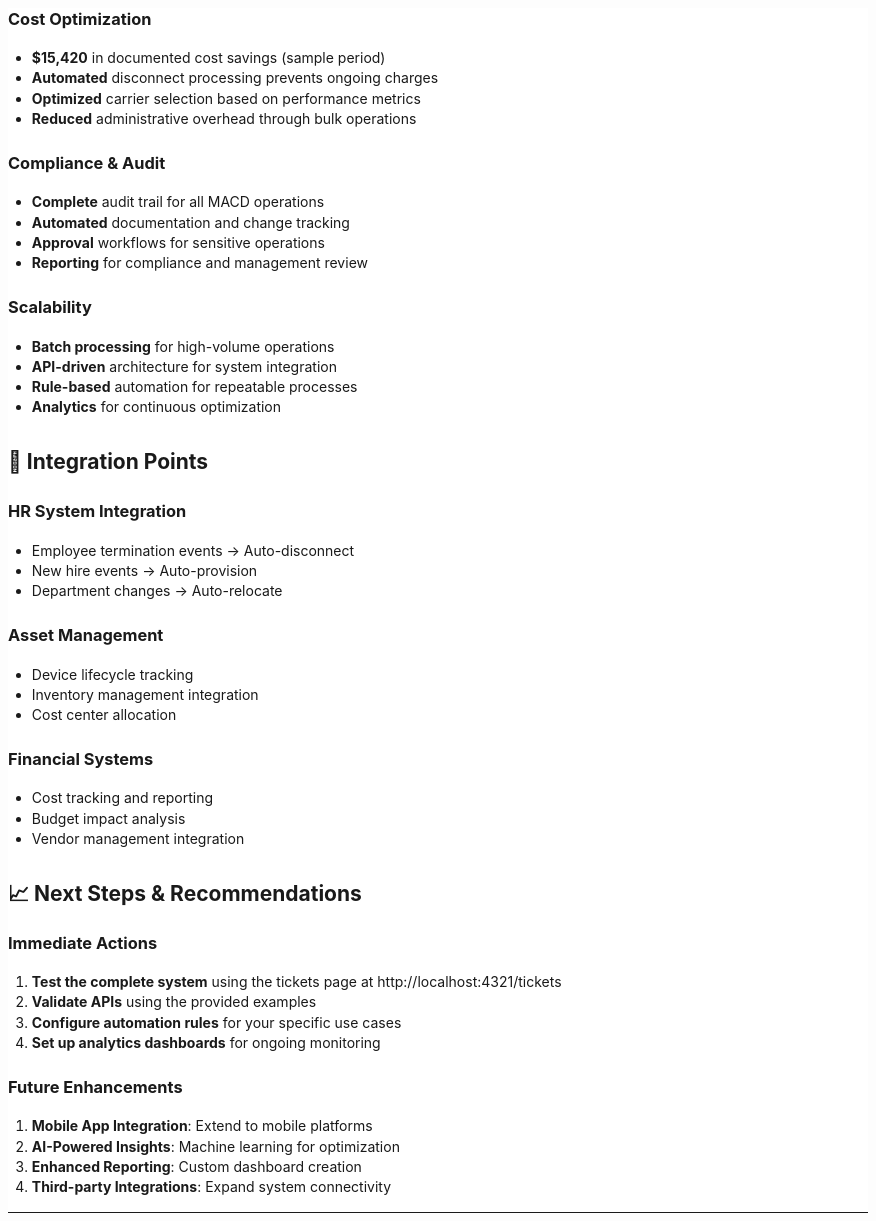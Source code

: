 ### Cost Optimization
- **$15,420** in documented cost savings (sample period)
- **Automated** disconnect processing prevents ongoing charges
- **Optimized** carrier selection based on performance metrics
- **Reduced** administrative overhead through bulk operations

### Compliance & Audit
- **Complete** audit trail for all MACD operations
- **Automated** documentation and change tracking
- **Approval** workflows for sensitive operations
- **Reporting** for compliance and management review

### Scalability
- **Batch processing** for high-volume operations
- **API-driven** architecture for system integration
- **Rule-based** automation for repeatable processes
- **Analytics** for continuous optimization

## 🔗 Integration Points

### HR System Integration
- Employee termination events → Auto-disconnect
- New hire events → Auto-provision
- Department changes → Auto-relocate

### Asset Management
- Device lifecycle tracking
- Inventory management integration
- Cost center allocation

### Financial Systems
- Cost tracking and reporting
- Budget impact analysis
- Vendor management integration

## 📈 Next Steps & Recommendations

### Immediate Actions
1. **Test the complete system** using the tickets page at http://localhost:4321/tickets
2. **Validate APIs** using the provided examples
3. **Configure automation rules** for your specific use cases
4. **Set up analytics dashboards** for ongoing monitoring

### Future Enhancements
1. **Mobile App Integration**: Extend to mobile platforms
2. **AI-Powered Insights**: Machine learning for optimization
3. **Enhanced Reporting**: Custom dashboard creation
4. **Third-party Integrations**: Expand system connectivity

---